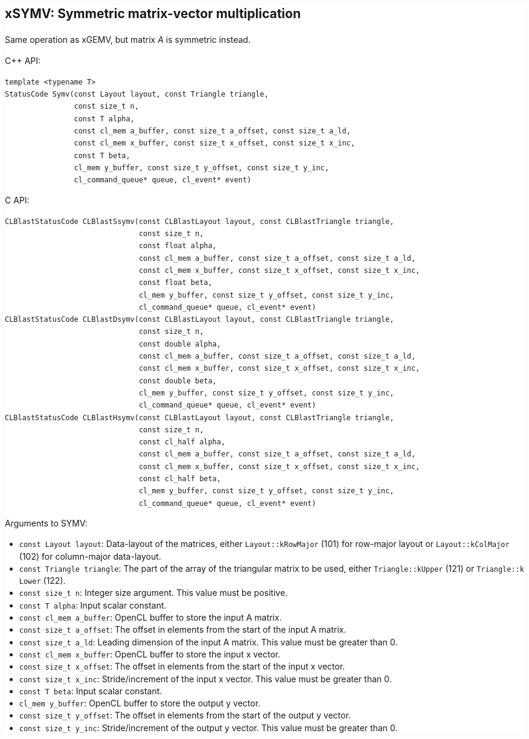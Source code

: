 


xSYMV: Symmetric matrix-vector multiplication
-------------

Same operation as xGEMV, but matrix _A_ is symmetric instead.

C++ API:
```
template <typename T>
StatusCode Symv(const Layout layout, const Triangle triangle,
                const size_t n,
                const T alpha,
                const cl_mem a_buffer, const size_t a_offset, const size_t a_ld,
                const cl_mem x_buffer, const size_t x_offset, const size_t x_inc,
                const T beta,
                cl_mem y_buffer, const size_t y_offset, const size_t y_inc,
                cl_command_queue* queue, cl_event* event)
```

C API:
```
CLBlastStatusCode CLBlastSsymv(const CLBlastLayout layout, const CLBlastTriangle triangle,
                               const size_t n,
                               const float alpha,
                               const cl_mem a_buffer, const size_t a_offset, const size_t a_ld,
                               const cl_mem x_buffer, const size_t x_offset, const size_t x_inc,
                               const float beta,
                               cl_mem y_buffer, const size_t y_offset, const size_t y_inc,
                               cl_command_queue* queue, cl_event* event)
CLBlastStatusCode CLBlastDsymv(const CLBlastLayout layout, const CLBlastTriangle triangle,
                               const size_t n,
                               const double alpha,
                               const cl_mem a_buffer, const size_t a_offset, const size_t a_ld,
                               const cl_mem x_buffer, const size_t x_offset, const size_t x_inc,
                               const double beta,
                               cl_mem y_buffer, const size_t y_offset, const size_t y_inc,
                               cl_command_queue* queue, cl_event* event)
CLBlastStatusCode CLBlastHsymv(const CLBlastLayout layout, const CLBlastTriangle triangle,
                               const size_t n,
                               const cl_half alpha,
                               const cl_mem a_buffer, const size_t a_offset, const size_t a_ld,
                               const cl_mem x_buffer, const size_t x_offset, const size_t x_inc,
                               const cl_half beta,
                               cl_mem y_buffer, const size_t y_offset, const size_t y_inc,
                               cl_command_queue* queue, cl_event* event)
```

Arguments to SYMV:

* `const Layout layout`: Data-layout of the matrices, either `Layout::kRowMajor` (101) for row-major layout or `Layout::kColMajor` (102) for column-major data-layout.
* `const Triangle triangle`: The part of the array of the triangular matrix to be used, either `Triangle::kUpper` (121) or `Triangle::kLower` (122).
* `const size_t n`: Integer size argument. This value must be positive.
* `const T alpha`: Input scalar constant.
* `const cl_mem a_buffer`: OpenCL buffer to store the input A matrix.
* `const size_t a_offset`: The offset in elements from the start of the input A matrix.
* `const size_t a_ld`: Leading dimension of the input A matrix. This value must be greater than 0.
* `const cl_mem x_buffer`: OpenCL buffer to store the input x vector.
* `const size_t x_offset`: The offset in elements from the start of the input x vector.
* `const size_t x_inc`: Stride/increment of the input x vector. This value must be greater than 0.
* `const T beta`: Input scalar constant.
* `cl_mem y_buffer`: OpenCL buffer to store the output y vector.
* `const size_t y_offset`: The offset in elements from the start of the output y vector.
* `const size_t y_inc`: Stride/increment of the output y vector. This value must be greater than 0.